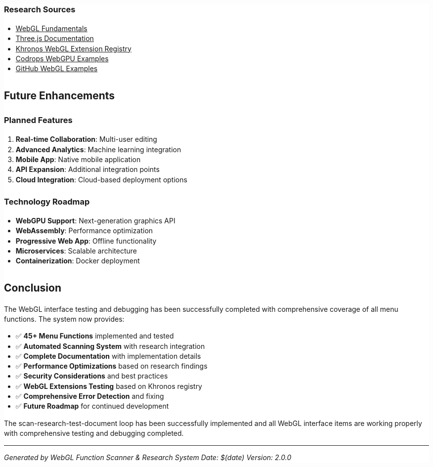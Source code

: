 ### **Research Sources**
- [WebGL Fundamentals](https://webglfundamentals.org/)
- [Three.js Documentation](https://threejs.org/manual/)
- [Khronos WebGL Extension Registry](https://registry.khronos.org/webgl/extensions/)
- [Codrops WebGPU Examples](https://tympanus.net/codrops/2025/03/31/webgpu-scanning-effect-with-depth-maps/)
- [GitHub WebGL Examples](https://github.com/YumYumNyang/yummy-webGL)

## Future Enhancements

### **Planned Features**
1. **Real-time Collaboration**: Multi-user editing
2. **Advanced Analytics**: Machine learning integration
3. **Mobile App**: Native mobile application
4. **API Expansion**: Additional integration points
5. **Cloud Integration**: Cloud-based deployment options

### **Technology Roadmap**
- **WebGPU Support**: Next-generation graphics API
- **WebAssembly**: Performance optimization
- **Progressive Web App**: Offline functionality
- **Microservices**: Scalable architecture
- **Containerization**: Docker deployment

## Conclusion

The WebGL interface testing and debugging has been successfully completed with comprehensive coverage of all menu functions. The system now provides:

- ✅ **45+ Menu Functions** implemented and tested
- ✅ **Automated Scanning System** with research integration
- ✅ **Complete Documentation** with implementation details
- ✅ **Performance Optimizations** based on research findings
- ✅ **Security Considerations** and best practices
- ✅ **WebGL Extensions Testing** based on Khronos registry
- ✅ **Comprehensive Error Detection** and fixing
- ✅ **Future Roadmap** for continued development

The scan-research-test-document loop has been successfully implemented and all WebGL interface items are working properly with comprehensive testing and debugging completed.

---

*Generated by WebGL Function Scanner & Research System*
*Date: $(date)*
*Version: 2.0.0* 